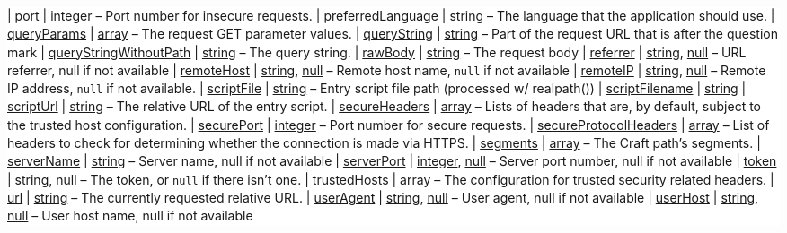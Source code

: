 | [port](https://www.yiiframework.com/doc/api/2.0/yii-web-request#$port-detail "Defined by yii\web\Request")                                     | [integer](http://php.net/language.types.integer) – Port number for insecure requests.
| [preferredLanguage](https://www.yiiframework.com/doc/api/2.0/yii-web-request#$preferredLanguage-detail "Defined by yii\web\Request")           | [string](http://php.net/language.types.string) – The language that the application should use.
| [queryParams](craft-web-request.md#queryparams)                                                                                                | [array](http://php.net/language.types.array) – The request GET parameter values.
| [queryString](https://www.yiiframework.com/doc/api/2.0/yii-web-request#$queryString-detail "Defined by yii\web\Request")                       | [string](http://php.net/language.types.string) – Part of the request URL that is after the question mark
| [queryStringWithoutPath](craft-web-request.md#querystringwithoutpath)                                                                          | [string](http://php.net/language.types.string) – The query string.
| [rawBody](https://www.yiiframework.com/doc/api/2.0/yii-web-request#$rawBody-detail "Defined by yii\web\Request")                               | [string](http://php.net/language.types.string) – The request body
| [referrer](https://www.yiiframework.com/doc/api/2.0/yii-web-request#$referrer-detail "Defined by yii\web\Request")                             | [string](http://php.net/language.types.string), [null](http://php.net/language.types.null) – URL referrer, null if not available
| [remoteHost](https://www.yiiframework.com/doc/api/2.0/yii-web-request#$remoteHost-detail "Defined by yii\web\Request")                         | [string](http://php.net/language.types.string), [null](http://php.net/language.types.null) – Remote host name, `null` if not available
| [remoteIP](craft-web-request.md#remoteip)                                                                                                      | [string](http://php.net/language.types.string), [null](http://php.net/language.types.null) – Remote IP address, `null` if not available.
| [scriptFile](https://www.yiiframework.com/doc/api/2.0/yii-base-request#$scriptFile-detail "Defined by yii\base\Request")                       | [string](http://php.net/language.types.string) – Entry script file path (processed w/ realpath())
| [scriptFilename](craft-base-requesttrait.md#scriptfilename "Defined by craft\base\RequestTrait")                                               | [string](http://php.net/language.types.string)
| [scriptUrl](https://www.yiiframework.com/doc/api/2.0/yii-web-request#$scriptUrl-detail "Defined by yii\web\Request")                           | [string](http://php.net/language.types.string) – The relative URL of the entry script.
| [secureHeaders](https://www.yiiframework.com/doc/api/2.0/yii-web-request#$secureHeaders-detail "Defined by yii\web\Request")                   | [array](http://php.net/language.types.array) – Lists of headers that are, by default, subject to the trusted host configuration.
| [securePort](https://www.yiiframework.com/doc/api/2.0/yii-web-request#$securePort-detail "Defined by yii\web\Request")                         | [integer](http://php.net/language.types.integer) – Port number for secure requests.
| [secureProtocolHeaders](https://www.yiiframework.com/doc/api/2.0/yii-web-request#$secureProtocolHeaders-detail "Defined by yii\web\Request")   | [array](http://php.net/language.types.array) – List of headers to check for determining whether the connection is made via HTTPS.
| [segments](craft-web-request.md#segments)                                                                                                      | [array](http://php.net/language.types.array) – The Craft path’s segments.
| [serverName](https://www.yiiframework.com/doc/api/2.0/yii-web-request#$serverName-detail "Defined by yii\web\Request")                         | [string](http://php.net/language.types.string) – Server name, null if not available
| [serverPort](https://www.yiiframework.com/doc/api/2.0/yii-web-request#$serverPort-detail "Defined by yii\web\Request")                         | [integer](http://php.net/language.types.integer), [null](http://php.net/language.types.null) – Server port number, null if not available
| [token](craft-web-request.md#token)                                                                                                            | [string](http://php.net/language.types.string), [null](http://php.net/language.types.null) – The token, or `null` if there isn’t one.
| [trustedHosts](https://www.yiiframework.com/doc/api/2.0/yii-web-request#$trustedHosts-detail "Defined by yii\web\Request")                     | [array](http://php.net/language.types.array) – The configuration for trusted security related headers.
| [url](https://www.yiiframework.com/doc/api/2.0/yii-web-request#$url-detail "Defined by yii\web\Request")                                       | [string](http://php.net/language.types.string) – The currently requested relative URL.
| [userAgent](https://www.yiiframework.com/doc/api/2.0/yii-web-request#$userAgent-detail "Defined by yii\web\Request")                           | [string](http://php.net/language.types.string), [null](http://php.net/language.types.null) – User agent, null if not available
| [userHost](https://www.yiiframework.com/doc/api/2.0/yii-web-request#$userHost-detail "Defined by yii\web\Request")                             | [string](http://php.net/language.types.string), [null](http://php.net/language.types.null) – User host name, null if not available